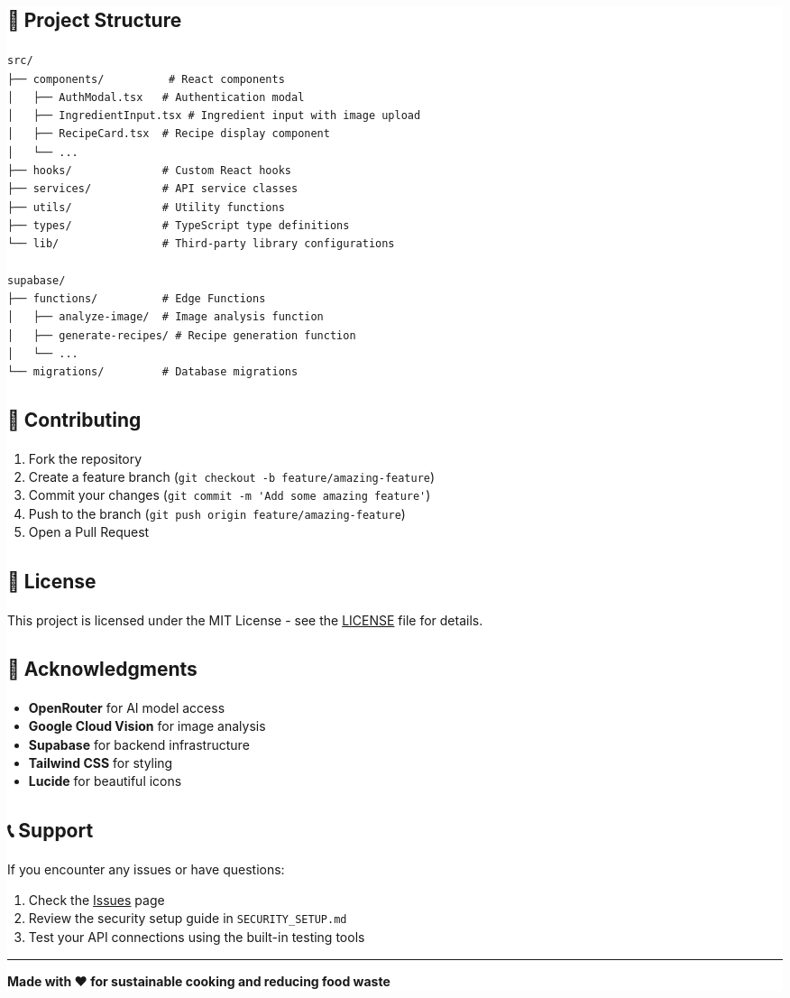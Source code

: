 ## 📁 Project Structure

```
src/
├── components/          # React components
│   ├── AuthModal.tsx   # Authentication modal
│   ├── IngredientInput.tsx # Ingredient input with image upload
│   ├── RecipeCard.tsx  # Recipe display component
│   └── ...
├── hooks/              # Custom React hooks
├── services/           # API service classes
├── utils/              # Utility functions
├── types/              # TypeScript type definitions
└── lib/                # Third-party library configurations

supabase/
├── functions/          # Edge Functions
│   ├── analyze-image/  # Image analysis function
│   ├── generate-recipes/ # Recipe generation function
│   └── ...
└── migrations/         # Database migrations
```

## 🤝 Contributing

1. Fork the repository
2. Create a feature branch (`git checkout -b feature/amazing-feature`)
3. Commit your changes (`git commit -m 'Add some amazing feature'`)
4. Push to the branch (`git push origin feature/amazing-feature`)
5. Open a Pull Request

## 📄 License

This project is licensed under the MIT License - see the [LICENSE](LICENSE) file for details.

## 🙏 Acknowledgments

- **OpenRouter** for AI model access
- **Google Cloud Vision** for image analysis
- **Supabase** for backend infrastructure
- **Tailwind CSS** for styling
- **Lucide** for beautiful icons

## 📞 Support

If you encounter any issues or have questions:

1. Check the [Issues](../../issues) page
2. Review the security setup guide in `SECURITY_SETUP.md`
3. Test your API connections using the built-in testing tools

---

**Made with ❤️ for sustainable cooking and reducing food waste**